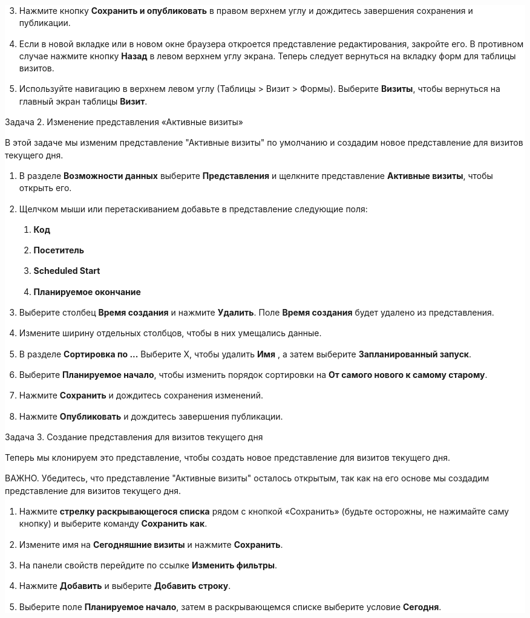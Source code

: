 3. Нажмите кнопку **Сохранить и опубликовать** в правом верхнем углу и дождитесь завершения сохранения и публикации.

4. Если в новой вкладке или в новом окне браузера откроется представление редактирования, закройте его. В противном случае нажмите кнопку **Назад** в левом верхнем углу экрана. Теперь следует вернуться на вкладку форм для таблицы визитов.

5. Используйте навигацию в верхнем левом углу (Таблицы > Визит > Формы). Выберите **Визиты**, чтобы вернуться на главный экран таблицы **Визит**.

Задача 2. Изменение представления «Активные визиты»

В этой задаче мы изменим представление "Активные визиты" по умолчанию и создадим новое представление для визитов текущего дня.

1. В разделе **Возможности данных** выберите **Представления** и щелкните представление **Активные визиты**, чтобы открыть его.

2. Щелчком мыши или перетаскиванием добавьте в представление следующие поля:

    1. **Код**

    2. **Посетитель**

    3. **Scheduled Start**

    4. **Планируемое окончание**

3. Выберите столбец **Время создания** и нажмите **Удалить**. Поле **Время создания** будет удалено из представления.

4. Измените ширину отдельных столбцов, чтобы в них умещались данные.

5. В разделе **Сортировка по ...** Выберите X, чтобы удалить **Имя** , а затем выберите **Запланированный запуск**.

6. Выберите **Планируемое начало**, чтобы изменить порядок сортировки на **От самого нового к самому старому**.

7. Нажмите **Сохранить** и дождитесь сохранения изменений.

8. Нажмите **Опубликовать** и дождитесь завершения публикации.

Задача 3. Создание представления для визитов текущего дня

Теперь мы клонируем это представление, чтобы создать новое представление для визитов текущего дня.

ВАЖНО. Убедитесь, что представление "Активные визиты" осталось открытым, так как на его основе мы создадим представление для визитов текущего дня.

1. Нажмите **стрелку раскрывающегося списка** рядом с кнопкой «Сохранить» (будьте осторожны, не нажимайте саму кнопку) и выберите команду **Сохранить как**.

2. Измените имя на **Сегодняшние визиты** и нажмите **Сохранить**.

3. На панели свойств перейдите по ссылке **Изменить фильтры**.

4. Нажмите **Добавить** и выберите **Добавить строку**.

5. Выберите поле **Планируемое начало**, затем в раскрывающемся списке выберите условие **Сегодня**.
